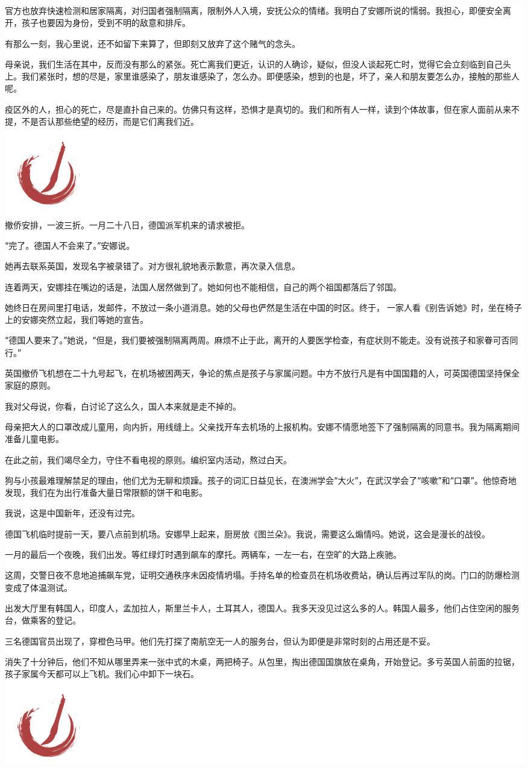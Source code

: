 官方也放弃快速检测和居家隔离，对归国者强制隔离，限制外人入境，安抚公众的情绪。我明白了安娜所说的懦弱。我担心，即便安全离开，孩子也要因为身份，受到不明的敌意和排斥。

有那么一刻，我心里说，还不如留下来算了，但即刻又放弃了这个赌气的念头。

母亲说，我们生活在其中，反而没有那么的紧张。死亡离我们更近，认识的人确诊，疑似，但没人谈起死亡时，觉得它会立刻临到自己头上。我们紧张时，想的尽是，家里谁感染了，朋友谁感染了，怎么办。即便感染，想到的也是，坏了，亲人和朋友要怎么办，接触的那些人呢。

疫区外的人，担心的死亡，尽是直扑自己来的。仿佛只有这样，恐惧才是真切的。我们和所有人一样，读到个体故事，但在家人面前从来不提，不是否认那些绝望的经历，而是它们离我们近。

![](/images/post/2b51af425e3f6061a8edb74f8034999b.jpg)

撤侨安排，一波三折。一月二十八日，德国派军机来的请求被拒。

“完了。德国人不会来了。”安娜说。

她再去联系英国，发现名字被录错了。对方很礼貌地表示歉意，再次录入信息。

连着两天，安娜挂在嘴边的话是，法国人居然做到了。她如何也不能相信，自己的两个祖国都落后了邻国。

她终日在房间里打电话，发邮件，不放过一条小道消息。她的父母也俨然是生活在中国的时区。终于， 一家人看《别告诉她》时，坐在椅子上的安娜突然立起，我们等她的宣告。

“德国人要来了。”她说，“但是，我们要被强制隔离两周。麻烦不止于此，离开的人要医学检查，有症状则不能走。没有说孩子和家眷可否同行。”

英国撤侨飞机想在二十九号起飞，在机场被困两天，争论的焦点是孩子与家属问题。中方不放行凡是有中国国籍的人，可英国德国坚持保全家庭的原则。

我对父母说，你看，白讨论了这么久，国人本来就是走不掉的。

母亲把大人的口罩改成儿童用，向内折，用线缝上。父亲找开车去机场的上报机构。安娜不情愿地签下了强制隔离的同意书。我为隔离期间准备儿童电影。

在此之前，我们竭尽全力，守住不看电视的原则。编织室内活动，熬过白天。

狗与小孩最难理解禁足的理由，他们尤为无聊和烦躁。孩子的词汇日益见长，在澳洲学会“大火”，在武汉学会了“咳嗽”和“口罩”。他惊奇地发现，我们在为出行准备大量日常限额的饼干和电影。

我说，这是中国新年，还没有过完。

德国飞机临时提前一天，要八点前到机场。安娜早上起来，厨房放《图兰朵》。我说，需要这么煽情吗。她说，这会是漫长的战役。

一月的最后一个夜晚，我们出发。等红绿灯时遇到飙车的摩托。两辆车，一左一右，在空旷的大路上疾驰。

这周，交警日夜不息地追捕飙车党，证明交通秩序未因疫情坍塌。手持名单的检查员在机场收费站，确认后再过军队的岗。门口的防爆检测变成了体温测试。

出发大厅里有韩国人，印度人，孟加拉人，斯里兰卡人，土耳其人，德国人。我多天没见过这么多的人。韩国人最多，他们占住空闲的服务台，做乘客的登记。

三名德国官员出现了，穿橙色马甲。他们先打探了南航空无一人的服务台，但认为即便是非常时刻的占用还是不妥。

消失了十分钟后，他们不知从哪里弄来一张中式的木桌，两把椅子。从包里，掏出德国国旗放在桌角，开始登记。多亏英国人前面的拉锯，孩子家属今天都可以上飞机。我们心中卸下一块石。

![](/images/post/2b51af425e3f6061a8edb74f8034999b.jpg)
